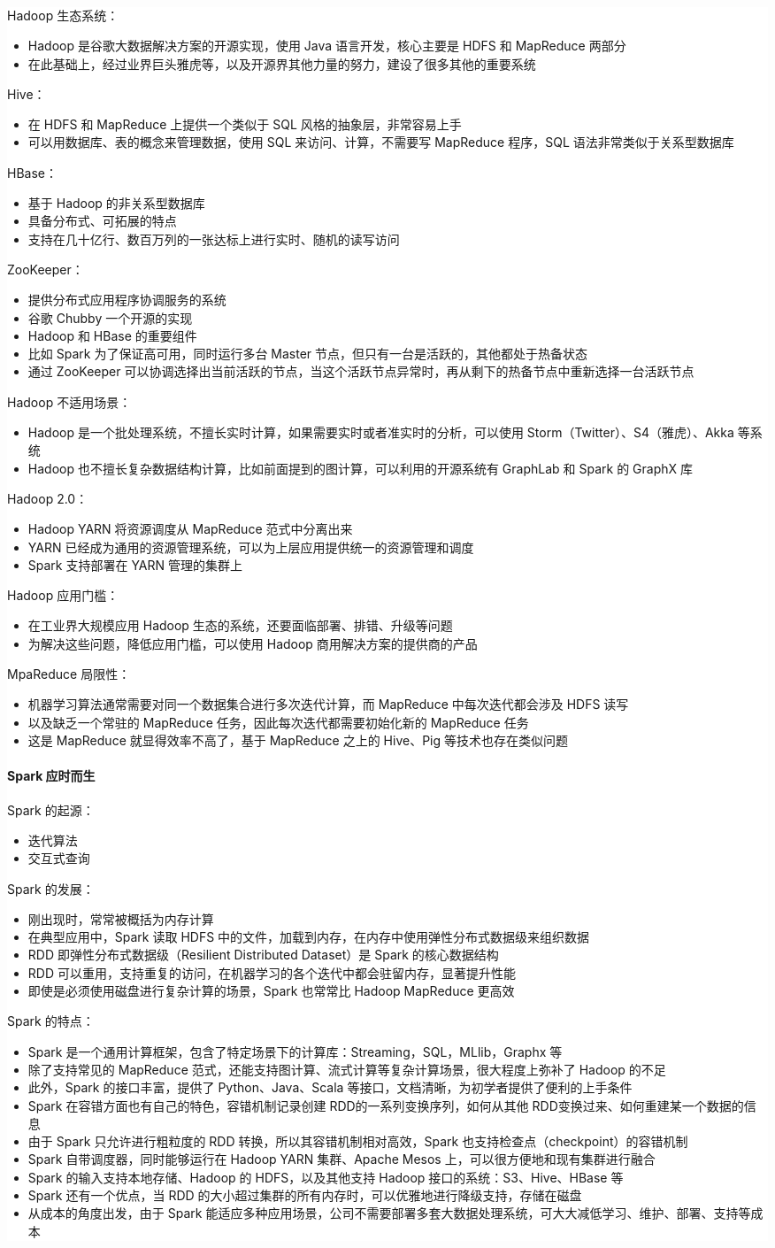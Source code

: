 Hadoop 生态系统：
* Hadoop 是谷歌大数据解决方案的开源实现，使用 Java 语言开发，核心主要是 HDFS 和 MapReduce 两部分
* 在此基础上，经过业界巨头雅虎等，以及开源界其他力量的努力，建设了很多其他的重要系统

Hive：
* 在 HDFS 和 MapReduce 上提供一个类似于 SQL 风格的抽象层，非常容易上手
* 可以用数据库、表的概念来管理数据，使用 SQL 来访问、计算，不需要写 MapReduce 程序，SQL 语法非常类似于关系型数据库

HBase：
* 基于 Hadoop 的非关系型数据库
* 具备分布式、可拓展的特点
* 支持在几十亿行、数百万列的一张达标上进行实时、随机的读写访问

ZooKeeper：
* 提供分布式应用程序协调服务的系统
* 谷歌 Chubby 一个开源的实现
* Hadoop 和 HBase 的重要组件
* 比如 Spark 为了保证高可用，同时运行多台 Master 节点，但只有一台是活跃的，其他都处于热备状态
* 通过 ZooKeeper 可以协调选择出当前活跃的节点，当这个活跃节点异常时，再从剩下的热备节点中重新选择一台活跃节点

Hadoop 不适用场景：
* Hadoop 是一个批处理系统，不擅长实时计算，如果需要实时或者准实时的分析，可以使用 Storm（Twitter）、S4（雅虎）、Akka 等系统
* Hadoop 也不擅长复杂数据结构计算，比如前面提到的图计算，可以利用的开源系统有 GraphLab 和 Spark 的 GraphX 库

Hadoop 2.0：
* Hadoop YARN 将资源调度从 MapReduce 范式中分离出来
* YARN 已经成为通用的资源管理系统，可以为上层应用提供统一的资源管理和调度
* Spark 支持部署在 YARN 管理的集群上

Hadoop 应用门槛：
* 在工业界大规模应用 Hadoop 生态的系统，还要面临部署、排错、升级等问题
* 为解决这些问题，降低应用门槛，可以使用 Hadoop 商用解决方案的提供商的产品

MpaReduce 局限性：
* 机器学习算法通常需要对同一个数据集合进行多次迭代计算，而 MapReduce 中每次迭代都会涉及 HDFS 读写
* 以及缺乏一个常驻的 MapReduce 任务，因此每次迭代都需要初始化新的 MapReduce 任务
* 这是 MapReduce 就显得效率不高了，基于 MapReduce 之上的 Hive、Pig 等技术也存在类似问题

#### Spark 应时而生

Spark 的起源：
* 迭代算法
* 交互式查询

Spark 的发展：
* 刚出现时，常常被概括为内存计算
* 在典型应用中，Spark 读取 HDFS 中的文件，加载到内存，在内存中使用弹性分布式数据级来组织数据
* RDD 即弹性分布式数据级（Resilient Distributed Dataset）是 Spark 的核心数据结构
* RDD 可以重用，支持重复的访问，在机器学习的各个迭代中都会驻留内存，显著提升性能
* 即使是必须使用磁盘进行复杂计算的场景，Spark 也常常比 Hadoop MapReduce 更高效

Spark 的特点：
* Spark 是一个通用计算框架，包含了特定场景下的计算库：Streaming，SQL，MLlib，Graphx 等
* 除了支持常见的 MapReduce 范式，还能支持图计算、流式计算等复杂计算场景，很大程度上弥补了 Hadoop 的不足
* 此外，Spark 的接口丰富，提供了 Python、Java、Scala 等接口，文档清晰，为初学者提供了便利的上手条件
* Spark 在容错方面也有自己的特色，容错机制记录创建 RDD的一系列变换序列，如何从其他 RDD变换过来、如何重建某一个数据的信息
* 由于 Spark 只允许进行粗粒度的 RDD 转换，所以其容错机制相对高效，Spark 也支持检查点（checkpoint）的容错机制
* Spark 自带调度器，同时能够运行在 Hadoop YARN 集群、Apache Mesos 上，可以很方便地和现有集群进行融合
* Spark 的输入支持本地存储、Hadoop 的 HDFS，以及其他支持 Hadoop 接口的系统：S3、Hive、HBase 等
* Spark 还有一个优点，当 RDD 的大小超过集群的所有内存时，可以优雅地进行降级支持，存储在磁盘
* 从成本的角度出发，由于 Spark 能适应多种应用场景，公司不需要部署多套大数据处理系统，可大大减低学习、维护、部署、支持等成本
